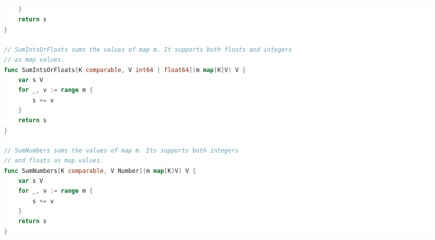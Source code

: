 ```go
    }
    return s
}

// SumIntsOrFloats sums the values of map m. It supports both floats and integers
// as map values.
func SumIntsOrFloats[K comparable, V int64 | float64](m map[K]V) V {
    var s V
    for _, v := range m {
        s += v
    }
    return s
}

// SumNumbers sums the values of map m. Its supports both integers
// and floats as map values.
func SumNumbers[K comparable, V Number](m map[K]V) V {
    var s V
    for _, v := range m {
        s += v
    }
    return s
}
```

